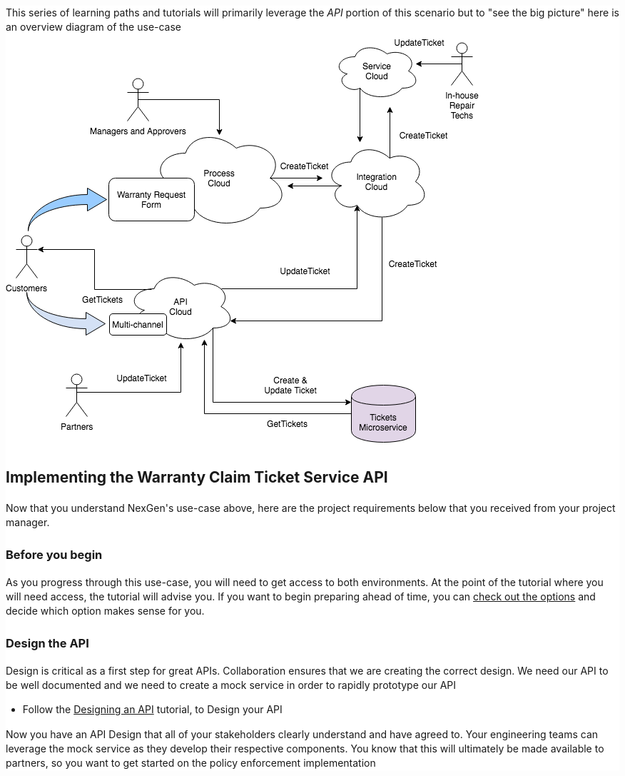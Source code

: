 This series of learning paths and tutorials will primarily leverage the *API* portion of this scenario but to "see the big picture" here is an overview diagram of the use-case
![](./TicketService.png)

## Implementing the Warranty Claim Ticket Service API
Now that you understand NexGen's use-case above, here are the project requirements below that you received from your project manager.

### Before you begin
As you progress through this use-case, you will need to get access to both environments.  At the point of the tutorial where you will need access, the tutorial will advise you.  If you want to begin preparing ahead of time, you can [check out the options](../../environments) and decide which option makes sense for you.

### Design the API
Design is critical as a first step for great APIs.  Collaboration ensures that we are creating the correct design.  We need our API to be well documented and we need to create a mock service in order to rapidly prototype our API
- Follow the [Designing an API](../../tutorials/design/design_api) tutorial, to Design your API

Now you have an API Design that all of your stakeholders clearly understand and have agreed to.  Your engineering teams can leverage the mock service as they develop their respective components.  You know that this will ultimately be made available to partners, so you want to get started on the policy enforcement implementation
